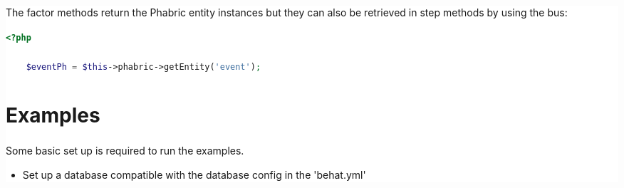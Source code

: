 The factor methods return the Phabric entity instances but they can also be 
retrieved in step methods by using the bus:

```php 
<?php 

    $eventPh = $this->phabric->getEntity('event');

```

Examples
========

Some basic set up is required to run the examples. 

* Set up a database compatible with the database config in the 'behat.yml'


 